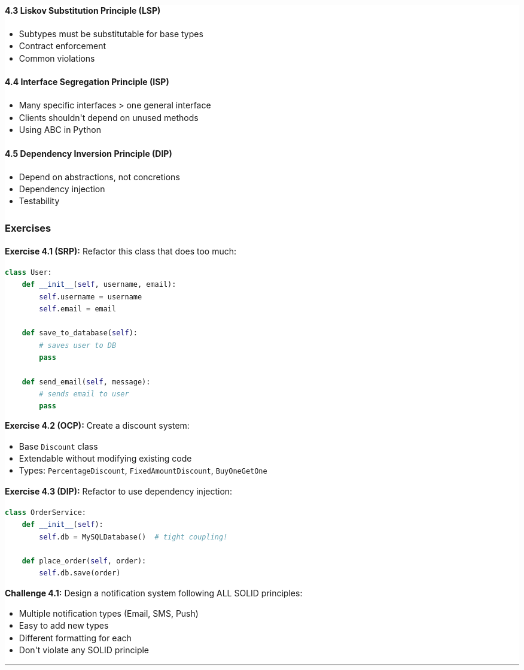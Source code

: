 #### 4.3 Liskov Substitution Principle (LSP)
- Subtypes must be substitutable for base types
- Contract enforcement
- Common violations

#### 4.4 Interface Segregation Principle (ISP)
- Many specific interfaces > one general interface
- Clients shouldn't depend on unused methods
- Using ABC in Python

#### 4.5 Dependency Inversion Principle (DIP)
- Depend on abstractions, not concretions
- Dependency injection
- Testability

### Exercises

**Exercise 4.1 (SRP):** Refactor this class that does too much:
```python
class User:
    def __init__(self, username, email):
        self.username = username
        self.email = email
    
    def save_to_database(self):
        # saves user to DB
        pass
    
    def send_email(self, message):
        # sends email to user
        pass
```

**Exercise 4.2 (OCP):** Create a discount system:
- Base `Discount` class
- Extendable without modifying existing code
- Types: `PercentageDiscount`, `FixedAmountDiscount`, `BuyOneGetOne`

**Exercise 4.3 (DIP):** Refactor to use dependency injection:
```python
class OrderService:
    def __init__(self):
        self.db = MySQLDatabase()  # tight coupling!
    
    def place_order(self, order):
        self.db.save(order)
```

**Challenge 4.1:** Design a notification system following ALL SOLID principles:
- Multiple notification types (Email, SMS, Push)
- Easy to add new types
- Different formatting for each
- Don't violate any SOLID principle

---